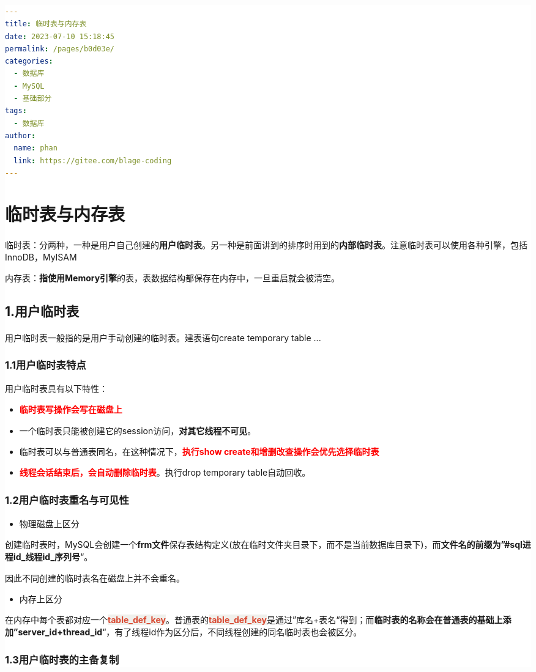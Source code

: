 ```yaml
---
title: 临时表与内存表
date: 2023-07-10 15:18:45
permalink: /pages/b0d03e/
categories:
  - 数据库
  - MySQL
  - 基础部分
tags:
  - 数据库
author: 
  name: phan
  link: https://gitee.com/blage-coding
---
```

# 临时表与内存表

临时表：分两种，一种是用户自己创建的**用户临时表**。另一种是前面讲到的排序时用到的**内部临时表**。注意临时表可以使用各种引擎，包括InnoDB，MyISAM

内存表：**指使用Memory引擎**的表，表数据结构都保存在内存中，一旦重启就会被清空。

## 1.用户临时表

用户临时表一般指的是用户手动创建的临时表。建表语句create temporary table ...

### 1.1用户临时表特点

用户临时表具有以下特性：

- <font color="red">**临时表写操作会写在磁盘上**</font>

- 一个临时表只能被创建它的session访问，**对其它线程不可见**。

- 临时表可以与普通表同名，在这种情况下，<font color="red">**执行show create和增删改查操作会优先选择临时表**</font>

- <font color="red">**线程会话结束后，会自动删除临时表**</font>。执行drop temporary table自动回收。

### 1.2用户临时表重名与可见性

- 物理磁盘上区分

创建临时表时，MySQL会创建一个**frm文件**保存表结构定义(放在临时文件夹目录下，而不是当前数据库目录下)，而**文件名的前缀为”#sql进程id\_线程id\_序列号**“。

因此不同创建的临时表名在磁盘上并不会重名。

- 内存上区分

在内存中每个表都对应一个<font style="background: rgb(240, 240, 236)" color="#d94a33">**table_def_key**</font>。普通表的<font style="background: rgb(240, 240, 236)" color="#d94a33">**table_def_key**</font>是通过”库名+表名“得到；而**临时表的名称会在普通表的基础上添加”server_id+thread_id**“，有了线程id作为区分后，不同线程创建的同名临时表也会被区分。

### 1.3用户临时表的主备复制
